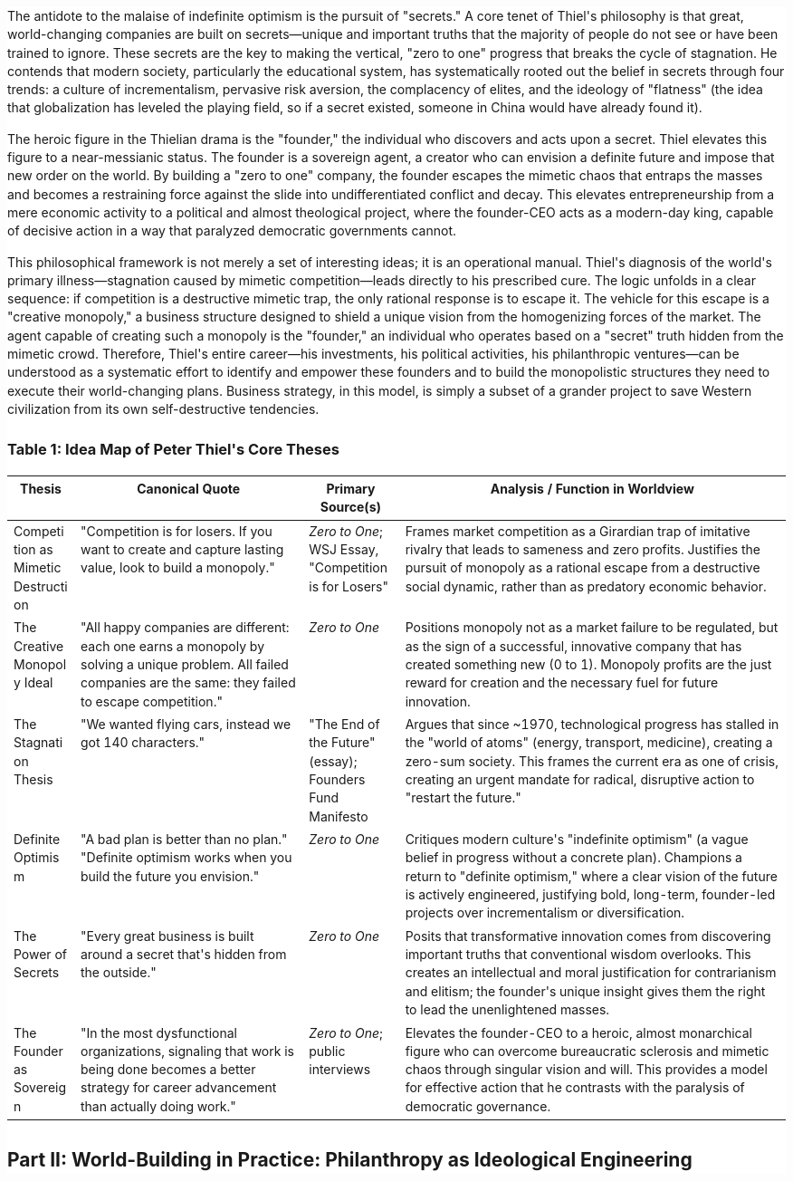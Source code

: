 The antidote to the malaise of indefinite optimism is the pursuit of "secrets." A core tenet of Thiel's philosophy is that great, world-changing companies are built on secrets—unique and important truths that the majority of people do not see or have been trained to ignore. These secrets are the key to making the vertical, "zero to one" progress that breaks the cycle of stagnation. He contends that modern society, particularly the educational system, has systematically rooted out the belief in secrets through four trends: a culture of incrementalism, pervasive risk aversion, the complacency of elites, and the ideology of "flatness" (the idea that globalization has leveled the playing field, so if a secret existed, someone in China would have already found it).

The heroic figure in the Thielian drama is the "founder," the individual who discovers and acts upon a secret. Thiel elevates this figure to a near-messianic status. The founder is a sovereign agent, a creator who can envision a definite future and impose that new order on the world. By building a "zero to one" company, the founder escapes the mimetic chaos that entraps the masses and becomes a restraining force against the slide into undifferentiated conflict and decay. This elevates entrepreneurship from a mere economic activity to a political and almost theological project, where the founder-CEO acts as a modern-day king, capable of decisive action in a way that paralyzed democratic governments cannot.

This philosophical framework is not merely a set of interesting ideas; it is an operational manual. Thiel's diagnosis of the world's primary illness—stagnation caused by mimetic competition—leads directly to his prescribed cure. The logic unfolds in a clear sequence: if competition is a destructive mimetic trap, the only rational response is to escape it. The vehicle for this escape is a "creative monopoly," a business structure designed to shield a unique vision from the homogenizing forces of the market. The agent capable of creating such a monopoly is the "founder," an individual who operates based on a "secret" truth hidden from the mimetic crowd. Therefore, Thiel's entire career—his investments, his political activities, his philanthropic ventures—can be understood as a systematic effort to identify and empower these founders and to build the monopolistic structures they need to execute their world-changing plans. Business strategy, in this model, is simply a subset of a grander project to save Western civilization from its own self-destructive tendencies.

### Table 1: Idea Map of Peter Thiel's Core Theses
| Thesis | Canonical Quote | Primary Source(s) | Analysis / Function in Worldview |
|---|---|---|---|
| Competition as Mimetic Destruction | "Competition is for losers. If you want to create and capture lasting value, look to build a monopoly." | _Zero to One_; WSJ Essay, "Competition is for Losers" | Frames market competition as a Girardian trap of imitative rivalry that leads to sameness and zero profits. Justifies the pursuit of monopoly as a rational escape from a destructive social dynamic, rather than as predatory economic behavior. |
| The Creative Monopoly Ideal | "All happy companies are different: each one earns a monopoly by solving a unique problem. All failed companies are the same: they failed to escape competition." | _Zero to One_ | Positions monopoly not as a market failure to be regulated, but as the sign of a successful, innovative company that has created something new (0 to 1). Monopoly profits are the just reward for creation and the necessary fuel for future innovation. |
| The Stagnation Thesis | "We wanted flying cars, instead we got 140 characters." | "The End of the Future" (essay); Founders Fund Manifesto | Argues that since ~1970, technological progress has stalled in the "world of atoms" (energy, transport, medicine), creating a zero-sum society. This frames the current era as one of crisis, creating an urgent mandate for radical, disruptive action to "restart the future." |
| Definite Optimism | "A bad plan is better than no plan."  "Definite optimism works when you build the future you envision." | _Zero to One_ | Critiques modern culture's "indefinite optimism" (a vague belief in progress without a concrete plan). Champions a return to "definite optimism," where a clear vision of the future is actively engineered, justifying bold, long-term, founder-led projects over incrementalism or diversification. |
| The Power of Secrets | "Every great business is built around a secret that's hidden from the outside." | _Zero to One_ | Posits that transformative innovation comes from discovering important truths that conventional wisdom overlooks. This creates an intellectual and moral justification for contrarianism and elitism; the founder's unique insight gives them the right to lead the unenlightened masses. |
| The Founder as Sovereign | "In the most dysfunctional organizations, signaling that work is being done becomes a better strategy for career advancement than actually doing work." | _Zero to One_; public interviews | Elevates the founder-CEO to a heroic, almost monarchical figure who can overcome bureaucratic sclerosis and mimetic chaos through singular vision and will. This provides a model for effective action that he contrasts with the paralysis of democratic governance. |

## Part II: World-Building in Practice: Philanthropy as Ideological Engineering